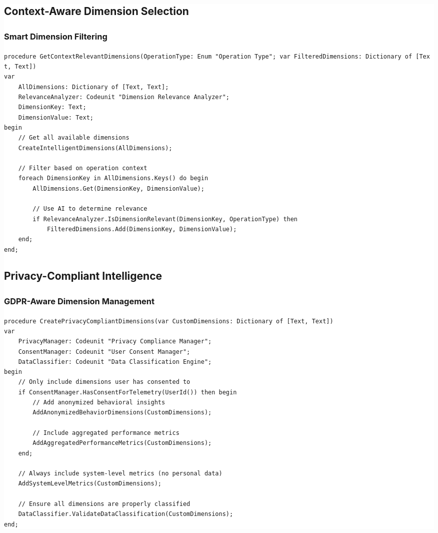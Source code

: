 ## Context-Aware Dimension Selection

### Smart Dimension Filtering
```al
procedure GetContextRelevantDimensions(OperationType: Enum "Operation Type"; var FilteredDimensions: Dictionary of [Text, Text])
var
    AllDimensions: Dictionary of [Text, Text];
    RelevanceAnalyzer: Codeunit "Dimension Relevance Analyzer";
    DimensionKey: Text;
    DimensionValue: Text;
begin
    // Get all available dimensions
    CreateIntelligentDimensions(AllDimensions);
    
    // Filter based on operation context
    foreach DimensionKey in AllDimensions.Keys() do begin
        AllDimensions.Get(DimensionKey, DimensionValue);
        
        // Use AI to determine relevance
        if RelevanceAnalyzer.IsDimensionRelevant(DimensionKey, OperationType) then
            FilteredDimensions.Add(DimensionKey, DimensionValue);
    end;
end;
```

## Privacy-Compliant Intelligence

### GDPR-Aware Dimension Management
```al
procedure CreatePrivacyCompliantDimensions(var CustomDimensions: Dictionary of [Text, Text])
var
    PrivacyManager: Codeunit "Privacy Compliance Manager";
    ConsentManager: Codeunit "User Consent Manager";
    DataClassifier: Codeunit "Data Classification Engine";
begin
    // Only include dimensions user has consented to
    if ConsentManager.HasConsentForTelemetry(UserId()) then begin
        // Add anonymized behavioral insights
        AddAnonymizedBehaviorDimensions(CustomDimensions);
        
        // Include aggregated performance metrics
        AddAggregatedPerformanceMetrics(CustomDimensions);
    end;
    
    // Always include system-level metrics (no personal data)
    AddSystemLevelMetrics(CustomDimensions);
    
    // Ensure all dimensions are properly classified
    DataClassifier.ValidateDataClassification(CustomDimensions);
end;
```
